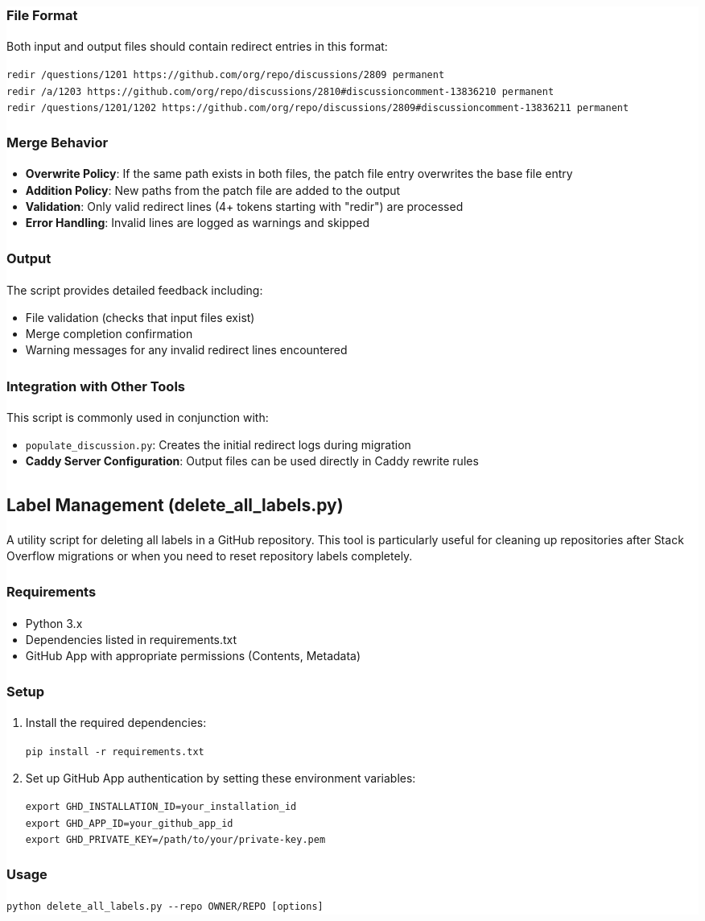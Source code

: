 ### File Format
Both input and output files should contain redirect entries in this format:
```
redir /questions/1201 https://github.com/org/repo/discussions/2809 permanent
redir /a/1203 https://github.com/org/repo/discussions/2810#discussioncomment-13836210 permanent
redir /questions/1201/1202 https://github.com/org/repo/discussions/2809#discussioncomment-13836211 permanent
```

### Merge Behavior
- **Overwrite Policy**: If the same path exists in both files, the patch file entry overwrites the base file entry
- **Addition Policy**: New paths from the patch file are added to the output
- **Validation**: Only valid redirect lines (4+ tokens starting with "redir") are processed
- **Error Handling**: Invalid lines are logged as warnings and skipped

### Output
The script provides detailed feedback including:
- File validation (checks that input files exist)
- Merge completion confirmation
- Warning messages for any invalid redirect lines encountered

### Integration with Other Tools
This script is commonly used in conjunction with:
- `populate_discussion.py`: Creates the initial redirect logs during migration
- **Caddy Server Configuration**: Output files can be used directly in Caddy rewrite rules

## Label Management (delete_all_labels.py)
A utility script for deleting all labels in a GitHub repository. This tool is particularly useful for cleaning up repositories after Stack Overflow migrations or when you need to reset repository labels completely.

### Requirements
* Python 3.x
* Dependencies listed in requirements.txt
* GitHub App with appropriate permissions (Contents, Metadata)

### Setup
1. Install the required dependencies:
   ```
   pip install -r requirements.txt
   ```
2. Set up GitHub App authentication by setting these environment variables:
   ```
   export GHD_INSTALLATION_ID=your_installation_id
   export GHD_APP_ID=your_github_app_id
   export GHD_PRIVATE_KEY=/path/to/your/private-key.pem
   ```

### Usage
```
python delete_all_labels.py --repo OWNER/REPO [options]
```
